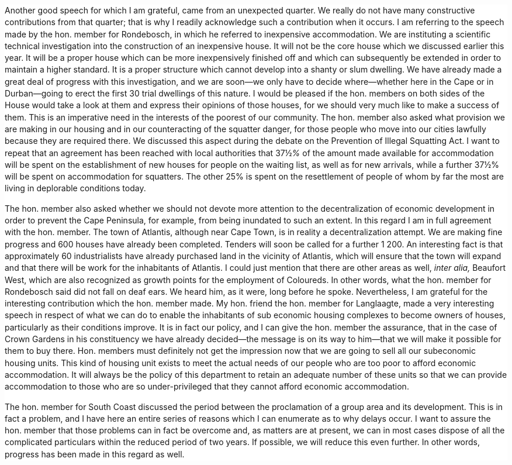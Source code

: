 <p>Another good speech for which I am grateful, came from an unexpected quarter. We really do not have many constructive contributions from that quarter; that is why I readily acknowledge such a contribution when it occurs. I am referring to the speech made by the hon. member for Rondebosch, in which he referred to inexpensive accommodation. We are instituting a scientific technical investigation into the construction of an inexpensive house. It will not be the core house which we discussed earlier this year. It will be a proper house which can be more inexpensively finished off and which can subsequently be extended in order to maintain a higher standard. It is a proper structure which cannot develop into a shanty or slum dwelling. We have already made a great deal of progress with this investigation, and we are soon&#x2014;we only have to decide where&#x2014;whether here in the Cape or in Durban&#x2014;going to erect the first 30 trial dwellings of this nature. I would be pleased if the hon. members on both sides of the House would take a look at them and express their opinions of those houses, for we should very much like to make a success of them. This is an imperative need in the interests of the poorest of our community. The hon. member also asked what provision we are making in our housing and in our counteracting of the squatter danger, for those people who move into our cities lawfully because they are required there. We discussed this aspect during the debate on the Prevention of Illegal Squatting Act. I want to repeat that an agreement has been reached with local authorities that 37&#x00BD;<i>%</i> of the amount made available for accommodation will be spent on the establishment of new houses for people on the waiting list, as well as for new arrivals, while a further 37&#x00BD;% will be spent on accommodation for squatters. The other 25% is spent on the resettlement of people of whom by far the most are living in deplorable conditions today.</p>

<p>The hon. member also asked whether we should not devote more attention to the decentralization of economic development in order to prevent the Cape Peninsula, for example, from being inundated to such an extent. In this regard I am in full agreement with the hon. member. The town of Atlantis, although near Cape Town, is in reality a decentralization attempt. We are making fine progress and 600 houses have already been completed. Tenders will soon be called for a further 1 200. An interesting fact is that approximately 60 industrialists have already purchased land in the vicinity of Atlantis, which will ensure that the town will expand and that there will be work for the inhabitants of Atlantis. I could just mention that there are other areas as well, <i>inter alia,</i> Beaufort West, which are also recognized as growth points for the employment of Coloureds. In other words, what the hon. member for Rondebosch said did not fall on deaf ears. We heard him, as it were, long before he spoke. Nevertheless, I am grateful for the interesting contribution which the hon. member made. My hon. friend the hon. member for Langlaagte, made a very interesting speech in respect of what we can do to enable the inhabitants of sub economic housing complexes to become owners of houses, particularly as their conditions improve. It is in fact our policy, and I can give the hon. member the assurance, that in the case of Crown Gardens in his constituency we have already decided&#x2014;the message is on its way to him&#x2014;that we will make it possible for them to buy there. Hon. members must definitely not get the impression now that we are going to sell all our subeconomic housing units. This kind of housing unit exists to meet the actual needs of our people who are too poor to afford economic accommodation. It will always be the policy of this department to retain an adequate number of these units so that we can provide accommodation to those who are so <span class="col_10285-10286" refersTo="page_1053"/>under-privileged that they cannot afford economic accommodation.</p>

<p>The hon. member for South Coast discussed the period between the proclamation of a group area and its development. This is in fact a problem, and I have here an entire series of reasons which I can enumerate as to why delays occur. I want to assure the hon. member that those problems can in fact be overcome and, as matters are at present, we can in most cases dispose of all the complicated particulars within the reduced period of two years. If possible, we will reduce this even further. In other words, progress has been made in this regard as well.</p>
